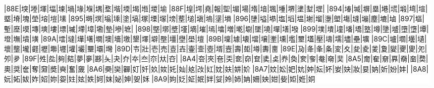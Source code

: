 |88E|堗|堘|堚|堛|堜|堝|堟|堢|堣|堥|堦|堧|堨|堩|堫|堬
|88F|堭|堮|堯|報|堲|堳|場|堶|堷|堸|堹|堺|堻|堼|堽|
|894|堾|堿|塀|塁|塂|塃|塅|塆|塇|塈|塉|塊|塋|塎|塏|塐
|895|塒|塓|塕|塖|塗|塙|塚|塛|塜|塝|塟|塠|塡|塢|塣|塤
|896|塦|塧|塨|塩|塪|塭|塮|塯|塰|塱|塲|塳|塴|塵|塶|塷
|897|塸|塹|塺|塻|塼|塽|塿|墂|墄|墆|墇|墈|墊|墋|墌|
|898|墍|墎|墏|墐|墑|墔|墕|墖|増|墘|墛|墜|墝|墠|墡|墢
|899|墣|墤|墥|墦|墧|墪|墫|墬|墭|墮|墯|墰|墱|墲|墳|墴
|89A|墵|墶|墷|墸|墹|墺|墻|墽|墾|墿|壀|壂|壃|壄|壆|壇
|89B|壈|壉|壊|壋|壌|壍|壎|壏|壐|壒|壓|壔|壖|壗|壘|壙
|89C|壚|壛|壜|壝|壞|壟|壠|壡|壢|壣|壥|壦|壧|壨|壩|壪
|89D|壭|壯|壱|売|壴|壵|壷|壸|壺|壻|壼|壽|壾|壿|夀|夁
|89E|夃|夅|夆|夈|変|夊|夋|夌|夎|夐|夑|夒|夓|夗|夘|夛
|89F|夝|夞|夠|夡|夢|夣|夦|夨|夬|夰|夲|夳|夵|夶|夻|
|8A4|夽|夾|夿|奀|奃|奅|奆|奊|奌|奍|奐|奒|奓|奙|奛|奜
|8A5|奝|奞|奟|奡|奣|奤|奦|奧|奨|奩|奪|奫|奬|奭|奮|奯
|8A6|奰|奱|奲|奵|奷|奺|奻|奼|奾|奿|妀|妅|妉|妋|妌|妎
|8A7|妏|妐|妑|妔|妕|妘|妚|妛|妜|妝|妟|妠|妡|妢|妦|
|8A8|妧|妬|妭|妰|妱|妳|妴|妵|妶|妷|妸|妺|妼|妽|妿|姀
|8A9|姁|姂|姃|姄|姅|姇|姈|姉|姌|姍|姎|姏|姕|姖|姙|姛
